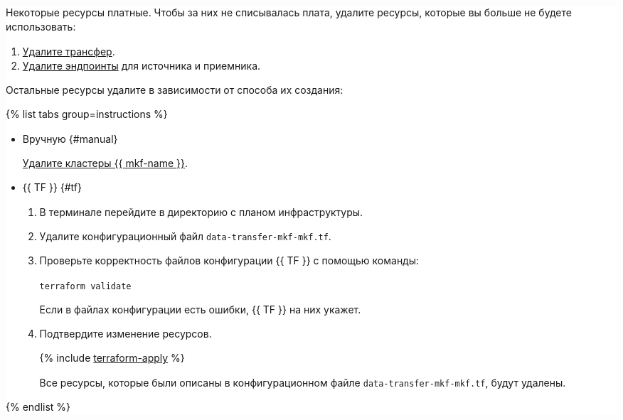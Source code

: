 Некоторые ресурсы платные. Чтобы за них не списывалась плата, удалите ресурсы, которые вы больше не будете использовать:

1. [Удалите трансфер](../../data-transfer/operations/transfer.md#delete-transfer).
1. [Удалите эндпоинты](../../data-transfer/operations/endpoint/index.md#delete) для источника и приемника.

Остальные ресурсы удалите в зависимости от способа их создания:

{% list tabs group=instructions %}

- Вручную {#manual}

    [Удалите кластеры {{ mkf-name }}](../../managed-kafka/operations/cluster-delete.md).

- {{ TF }} {#tf}

    1. В терминале перейдите в директорию с планом инфраструктуры.
    1. Удалите конфигурационный файл `data-transfer-mkf-mkf.tf`.
    1. Проверьте корректность файлов конфигурации {{ TF }} с помощью команды:

        ```bash
        terraform validate
        ```

        Если в файлах конфигурации есть ошибки, {{ TF }} на них укажет.

    1. Подтвердите изменение ресурсов.

        {% include [terraform-apply](../../_includes/mdb/terraform/apply.md) %}

        Все ресурсы, которые были описаны в конфигурационном файле `data-transfer-mkf-mkf.tf`, будут удалены.

{% endlist %}
